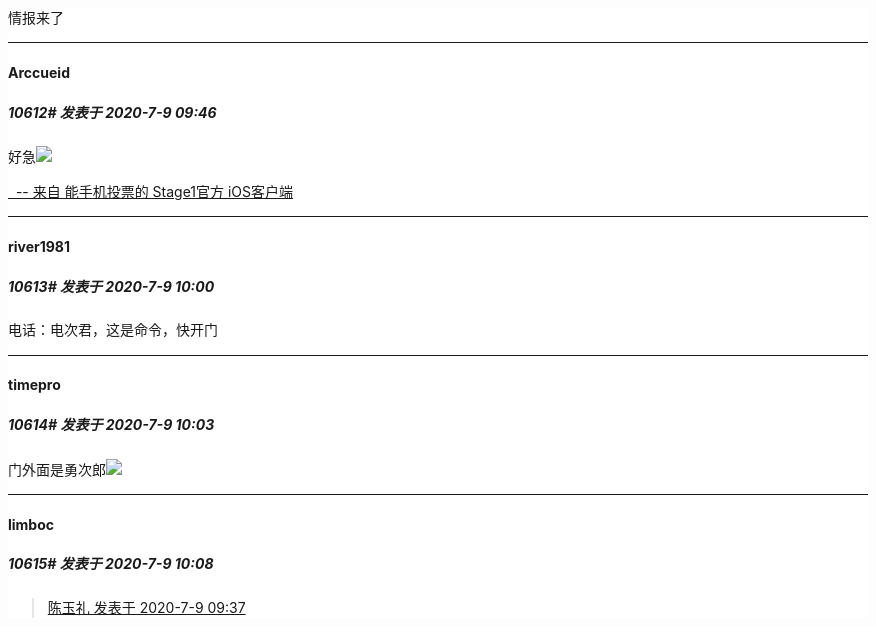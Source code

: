 情报来了







-----

####  Arccueid  
##### 10612#       发表于 2020-7-9 09:46




好急<img src="https://static.saraba1st.com/image/smiley/face2017/180.png" referrerpolicy="no-referrer">

[  -- 来自 能手机投票的 Stage1官方 iOS客户端](https://itunes.apple.com/fi/app/saraba1st/id1221237470?mt=8)







-----

####  river1981  
##### 10613#       发表于 2020-7-9 10:00




电话：电次君，这是命令，快开门







-----

####  timepro  
##### 10614#       发表于 2020-7-9 10:03




门外面是勇次郎<img src="https://static.saraba1st.com/image/smiley/face2017/029.png" referrerpolicy="no-referrer">







-----

####  limboc  
##### 10615#       发表于 2020-7-9 10:08



<blockquote><a href="httphttps://bbs.saraba1st.com/2b/forum.php?mod=redirect&amp;goto=findpost&amp;pid=48125983&amp;ptid=1794543" target="_blank">陈玉礼 发表于 2020-7-9 09:37</a>
